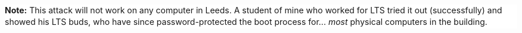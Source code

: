 <div class='alert alert-info'><strong>Note:</strong> This attack will not work on any computer in Leeds. A student of mine who worked for LTS tried it out (successfully) and showed his LTS buds, 
who have since password-protected the boot process for... <em>most</em> physical computers in the building.</div>
